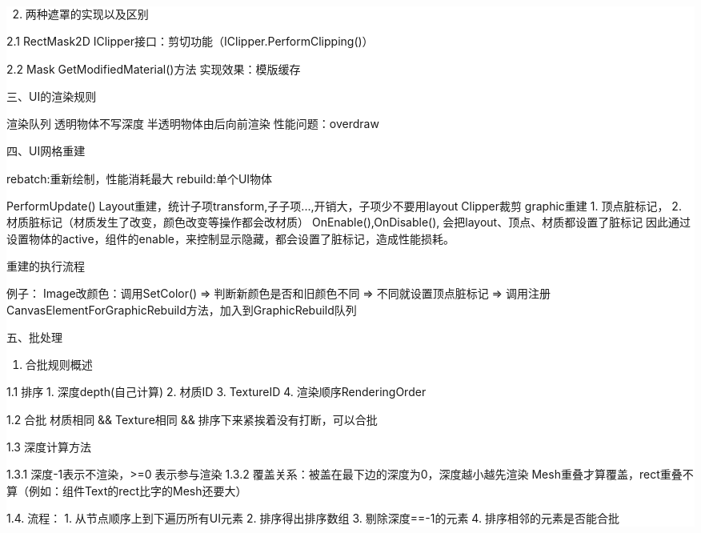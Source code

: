 2. 两种遮罩的实现以及区别

2.1 RectMask2D
    IClipper接口：剪切功能（IClipper.PerformClipping()）

2.2 Mask
    GetModifiedMaterial()方法
    实现效果：模版缓存


三、UI的渲染规则

渲染队列
    透明物体不写深度
    半透明物体由后向前渲染
    性能问题：overdraw

四、UI网格重建

rebatch:重新绘制，性能消耗最大
rebuild:单个UI物体

PerformUpdate()
    Layout重建，统计子项transform,子子项...,开销大，子项少不要用layout
    Clipper裁剪
    graphic重建 1. 顶点脏标记， 2. 材质脏标记（材质发生了改变，颜色改变等操作都会改材质）
    OnEnable(),OnDisable(), 会把layout、顶点、材质都设置了脏标记
    因此通过设置物体的active，组件的enable，来控制显示隐藏，都会设置了脏标记，造成性能损耗。

重建的执行流程

例子：
Image改颜色：调用SetColor() => 判断新颜色是否和旧颜色不同 => 不同就设置顶点脏标记 => 调用注册CanvasElementForGraphicRebuild方法，加入到GraphicRebuild队列


五、批处理

1. 合批规则概述

1.1 排序
    1. 深度depth(自己计算)
    2. 材质ID
    3. TextureID
    4. 渲染顺序RenderingOrder

1.2 合批
    材质相同 && Texture相同 && 排序下来紧挨着没有打断，可以合批

1.3 深度计算方法

1.3.1 深度-1表示不渲染，>=0 表示参与渲染
1.3.2 覆盖关系：被盖在最下边的深度为0，深度越小越先渲染
    Mesh重叠才算覆盖，rect重叠不算（例如：组件Text的rect比字的Mesh还要大）

1.4. 流程：
    1. 从节点顺序上到下遍历所有UI元素
    2. 排序得出排序数组
    3. 剔除深度==-1的元素
    4. 排序相邻的元素是否能合批
